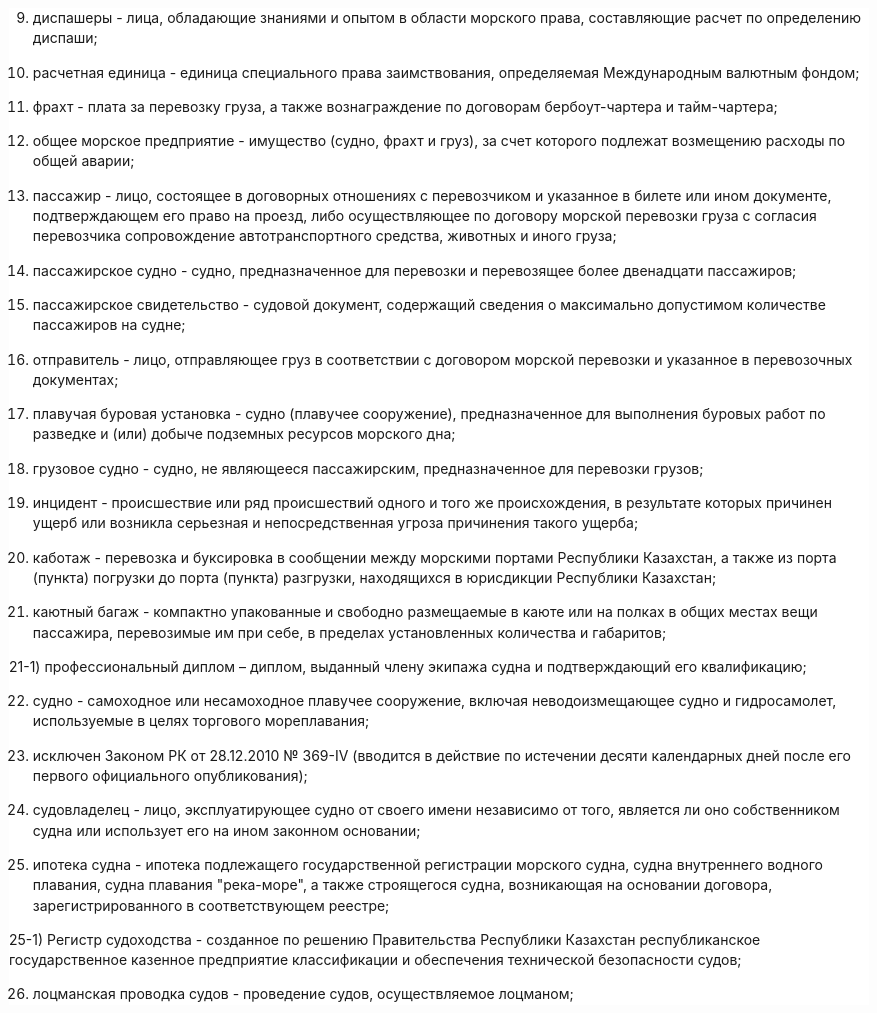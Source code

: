 9) диспашеры - лица, обладающие знаниями и опытом в области морского права, составляющие расчет по определению диспаши;

10) расчетная единица - единица специального права заимствования, определяемая Международным валютным фондом;

11) фрахт - плата за перевозку груза, а также вознаграждение по договорам бербоут-чартера и тайм-чартера;

12) общее морское предприятие - имущество (судно, фрахт и груз), за счет которого подлежат возмещению расходы по общей аварии;

13) пассажир - лицо, состоящее в договорных отношениях с перевозчиком и указанное в билете или ином документе, подтверждающем его право на проезд, либо осуществляющее по договору морской перевозки груза с согласия перевозчика сопровождение автотранспортного средства, животных и иного груза;

14) пассажирское судно - судно, предназначенное для перевозки и перевозящее более двенадцати пассажиров;

15) пассажирское свидетельство - судовой документ, содержащий сведения о максимально допустимом количестве пассажиров на судне;

16) отправитель - лицо, отправляющее груз в соответствии с договором морской перевозки и указанное в перевозочных документах;

17) плавучая буровая установка - судно (плавучее сооружение), предназначенное для выполнения буровых работ по разведке и (или) добыче подземных ресурсов морского дна;

18) грузовое судно - судно, не являющееся пассажирским, предназначенное для перевозки грузов;

19) инцидент - происшествие или ряд происшествий одного и того же происхождения, в результате которых причинен ущерб или возникла серьезная и непосредственная угроза причинения такого ущерба;

20) каботаж - перевозка и буксировка в сообщении между морскими портами Республики Казахстан, а также из порта (пункта) погрузки до порта (пункта) разгрузки, находящихся в юрисдикции Республики Казахстан;

21) каютный багаж - компактно упакованные и свободно размещаемые в каюте или на полках в общих местах вещи пассажира, перевозимые им при себе, в пределах установленных количества и габаритов;

21-1) профессиональный диплом – диплом, выданный члену экипажа судна и подтверждающий его квалификацию;

22) судно - самоходное или несамоходное плавучее сооружение, включая неводоизмещающее судно и гидросамолет, используемые в целях торгового мореплавания;

23) исключен Законом РК от 28.12.2010 № 369-IV (вводится в действие по истечении десяти календарных дней после его первого официального опубликования);

24) судовладелец - лицо, эксплуатирующее судно от своего имени независимо от того, является ли оно собственником судна или использует его на ином законном основании;

25) ипотека судна - ипотека подлежащего государственной регистрации морского судна, судна внутреннего водного плавания, судна плавания "река-море", а также строящегося судна, возникающая на основании договора, зарегистрированного в соответствующем реестре;

25-1) Регистр судоходства - созданное по решению Правительства Республики Казахстан республиканское государственное казенное предприятие классификации и обеспечения технической безопасности судов;

26) лоцманская проводка судов - проведение судов, осуществляемое лоцманом;
